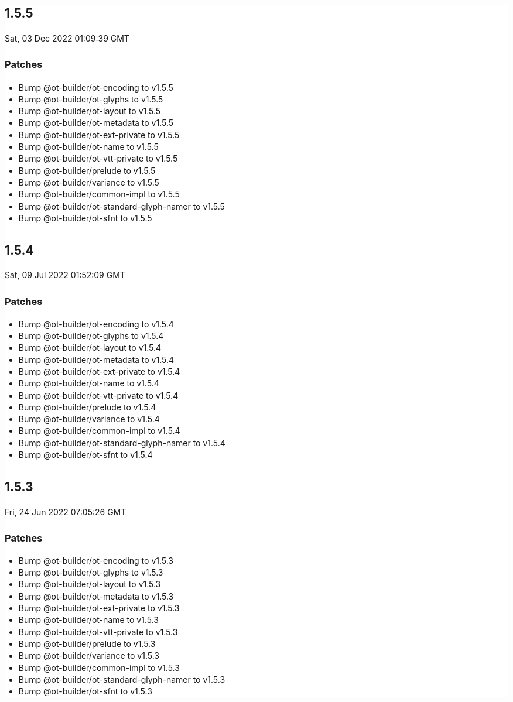 ## 1.5.5

Sat, 03 Dec 2022 01:09:39 GMT

### Patches

- Bump @ot-builder/ot-encoding to v1.5.5
- Bump @ot-builder/ot-glyphs to v1.5.5
- Bump @ot-builder/ot-layout to v1.5.5
- Bump @ot-builder/ot-metadata to v1.5.5
- Bump @ot-builder/ot-ext-private to v1.5.5
- Bump @ot-builder/ot-name to v1.5.5
- Bump @ot-builder/ot-vtt-private to v1.5.5
- Bump @ot-builder/prelude to v1.5.5
- Bump @ot-builder/variance to v1.5.5
- Bump @ot-builder/common-impl to v1.5.5
- Bump @ot-builder/ot-standard-glyph-namer to v1.5.5
- Bump @ot-builder/ot-sfnt to v1.5.5

## 1.5.4

Sat, 09 Jul 2022 01:52:09 GMT

### Patches

- Bump @ot-builder/ot-encoding to v1.5.4
- Bump @ot-builder/ot-glyphs to v1.5.4
- Bump @ot-builder/ot-layout to v1.5.4
- Bump @ot-builder/ot-metadata to v1.5.4
- Bump @ot-builder/ot-ext-private to v1.5.4
- Bump @ot-builder/ot-name to v1.5.4
- Bump @ot-builder/ot-vtt-private to v1.5.4
- Bump @ot-builder/prelude to v1.5.4
- Bump @ot-builder/variance to v1.5.4
- Bump @ot-builder/common-impl to v1.5.4
- Bump @ot-builder/ot-standard-glyph-namer to v1.5.4
- Bump @ot-builder/ot-sfnt to v1.5.4

## 1.5.3

Fri, 24 Jun 2022 07:05:26 GMT

### Patches

- Bump @ot-builder/ot-encoding to v1.5.3
- Bump @ot-builder/ot-glyphs to v1.5.3
- Bump @ot-builder/ot-layout to v1.5.3
- Bump @ot-builder/ot-metadata to v1.5.3
- Bump @ot-builder/ot-ext-private to v1.5.3
- Bump @ot-builder/ot-name to v1.5.3
- Bump @ot-builder/ot-vtt-private to v1.5.3
- Bump @ot-builder/prelude to v1.5.3
- Bump @ot-builder/variance to v1.5.3
- Bump @ot-builder/common-impl to v1.5.3
- Bump @ot-builder/ot-standard-glyph-namer to v1.5.3
- Bump @ot-builder/ot-sfnt to v1.5.3
